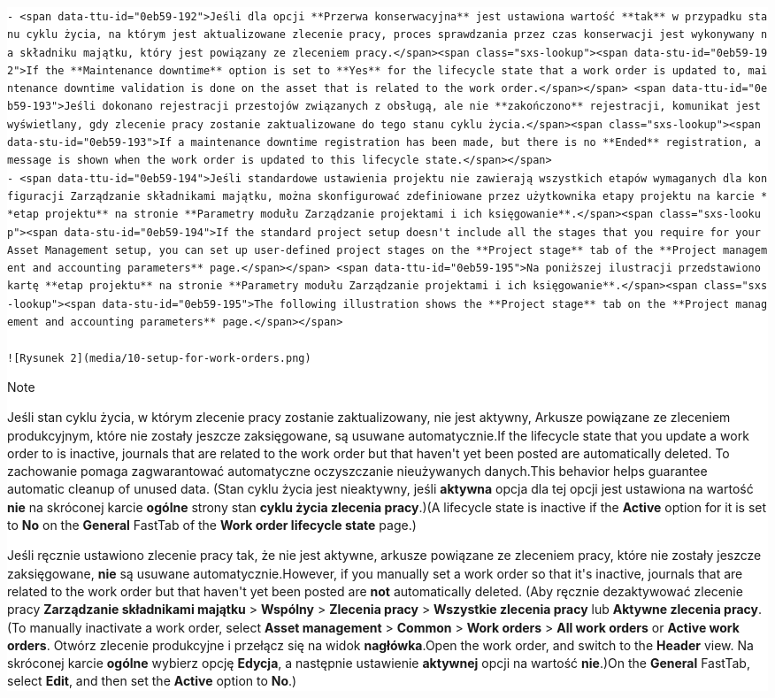     - <span data-ttu-id="0eb59-192">Jeśli dla opcji **Przerwa konserwacyjna** jest ustawiona wartość **tak** w przypadku stanu cyklu życia, na którym jest aktualizowane zlecenie pracy, proces sprawdzania przez czas konserwacji jest wykonywany na składniku majątku, który jest powiązany ze zleceniem pracy.</span><span class="sxs-lookup"><span data-stu-id="0eb59-192">If the **Maintenance downtime** option is set to **Yes** for the lifecycle state that a work order is updated to, maintenance downtime validation is done on the asset that is related to the work order.</span></span> <span data-ttu-id="0eb59-193">Jeśli dokonano rejestracji przestojów związanych z obsługą, ale nie **zakończono** rejestracji, komunikat jest wyświetlany, gdy zlecenie pracy zostanie zaktualizowane do tego stanu cyklu życia.</span><span class="sxs-lookup"><span data-stu-id="0eb59-193">If a maintenance downtime registration has been made, but there is no **Ended** registration, a message is shown when the work order is updated to this lifecycle state.</span></span>
    - <span data-ttu-id="0eb59-194">Jeśli standardowe ustawienia projektu nie zawierają wszystkich etapów wymaganych dla konfiguracji Zarządzanie składnikami majątku, można skonfigurować zdefiniowane przez użytkownika etapy projektu na karcie **etap projektu** na stronie **Parametry modułu Zarządzanie projektami i ich księgowanie**.</span><span class="sxs-lookup"><span data-stu-id="0eb59-194">If the standard project setup doesn't include all the stages that you require for your Asset Management setup, you can set up user-defined project stages on the **Project stage** tab of the **Project management and accounting parameters** page.</span></span> <span data-ttu-id="0eb59-195">Na poniższej ilustracji przedstawiono kartę **etap projektu** na stronie **Parametry modułu Zarządzanie projektami i ich księgowanie**.</span><span class="sxs-lookup"><span data-stu-id="0eb59-195">The following illustration shows the **Project stage** tab on the **Project management and accounting parameters** page.</span></span>

    ![Rysunek 2](media/10-setup-for-work-orders.png)

> [!NOTE]
> <span data-ttu-id="0eb59-197">Jeśli stan cyklu życia, w którym zlecenie pracy zostanie zaktualizowany, nie jest aktywny, Arkusze powiązane ze zleceniem produkcyjnym, które nie zostały jeszcze zaksięgowane, są usuwane automatycznie.</span><span class="sxs-lookup"><span data-stu-id="0eb59-197">If the lifecycle state that you update a work order to is inactive, journals that are related to the work order but that haven't yet been posted are automatically deleted.</span></span> <span data-ttu-id="0eb59-198">To zachowanie pomaga zagwarantować automatyczne oczyszczanie nieużywanych danych.</span><span class="sxs-lookup"><span data-stu-id="0eb59-198">This behavior helps guarantee automatic cleanup of unused data.</span></span> <span data-ttu-id="0eb59-199">(Stan cyklu życia jest nieaktywny, jeśli **aktywna** opcja dla tej opcji jest ustawiona na wartość **nie** na skróconej karcie **ogólne** strony stan **cyklu życia zlecenia pracy**.)</span><span class="sxs-lookup"><span data-stu-id="0eb59-199">(A lifecycle state is inactive if the **Active** option for it is set to **No** on the **General** FastTab of the **Work order lifecycle state** page.)</span></span>
>
> <span data-ttu-id="0eb59-200">Jeśli ręcznie ustawiono zlecenie pracy tak, że nie jest aktywne, arkusze powiązane ze zleceniem pracy, które nie zostały jeszcze zaksięgowane, **nie** są usuwane automatycznie.</span><span class="sxs-lookup"><span data-stu-id="0eb59-200">However, if you manually set a work order so that it's inactive, journals that are related to the work order but that haven't yet been posted are **not** automatically deleted.</span></span> <span data-ttu-id="0eb59-201">(Aby ręcznie dezaktywować zlecenie pracy **Zarządzanie składnikami majątku** \> **Wspólny** \> **Zlecenia pracy** \> **Wszystkie zlecenia pracy** lub **Aktywne zlecenia pracy**.</span><span class="sxs-lookup"><span data-stu-id="0eb59-201">(To manually inactivate a work order, select **Asset management** \> **Common** \> **Work orders** \> **All work orders** or **Active work orders**.</span></span> <span data-ttu-id="0eb59-202">Otwórz zlecenie produkcyjne i przełącz się na widok **nagłówka**.</span><span class="sxs-lookup"><span data-stu-id="0eb59-202">Open the work order, and switch to the **Header** view.</span></span> <span data-ttu-id="0eb59-203">Na skróconej karcie **ogólne** wybierz opcję **Edycja**, a następnie ustawienie **aktywnej** opcji na wartość **nie**.)</span><span class="sxs-lookup"><span data-stu-id="0eb59-203">On the **General** FastTab, select **Edit**, and then set the **Active** option to **No**.)</span></span>

